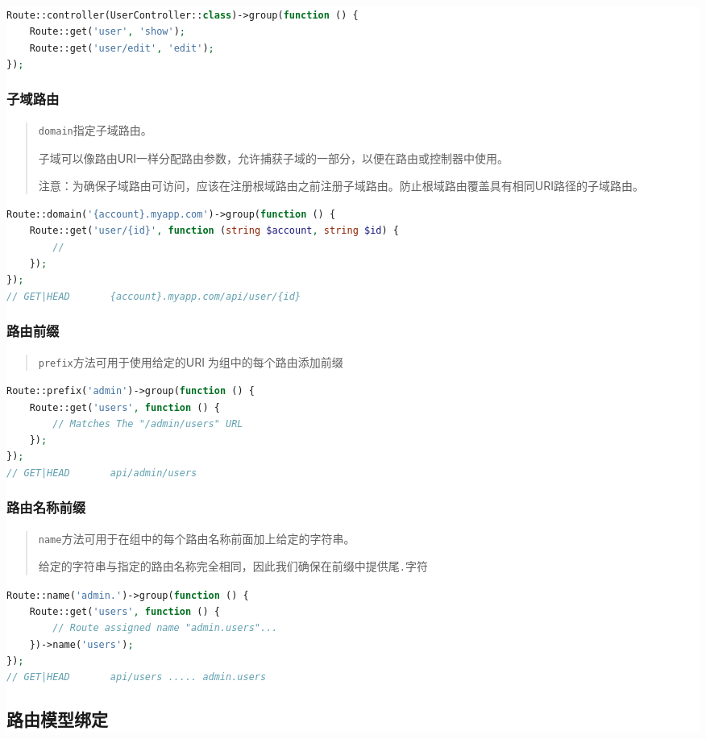 ```php
Route::controller(UserController::class)->group(function () {
    Route::get('user', 'show');
    Route::get('user/edit', 'edit');
});
```

### 子域路由

> `domain`指定子域路由。
>
> 子域可以像路由URI一样分配路由参数，允许捕获子域的一部分，以便在路由或控制器中使用。
>
> 注意：为确保子域路由可访问，应该在注册根域路由之前注册子域路由。防止根域路由覆盖具有相同URI路径的子域路由。

```php
Route::domain('{account}.myapp.com')->group(function () {
    Route::get('user/{id}', function (string $account, string $id) {
        //
    });
});
// GET|HEAD       {account}.myapp.com/api/user/{id}
```

### 路由前缀

> `prefix`方法可用于使用给定的URI 为组中的每个路由添加前缀

```php
Route::prefix('admin')->group(function () {
    Route::get('users', function () {
        // Matches The "/admin/users" URL
    });
});
// GET|HEAD       api/admin/users
```

### 路由名称前缀

> `name`方法可用于在组中的每个路由名称前面加上给定的字符串。
>
> 给定的字符串与指定的路由名称完全相同，因此我们确保在前缀中提供尾`.`字符

```php
Route::name('admin.')->group(function () {
    Route::get('users', function () {
        // Route assigned name "admin.users"...
    })->name('users');
});
// GET|HEAD       api/users ..... admin.users
```

## 路由模型绑定
